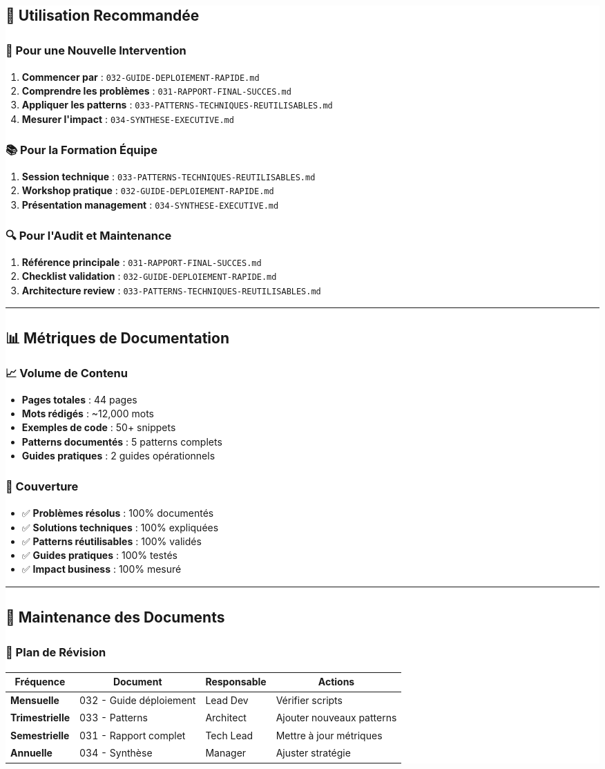 
## 🎯 Utilisation Recommandée

### 🚀 Pour une Nouvelle Intervention

1. **Commencer par** : `032-GUIDE-DEPLOIEMENT-RAPIDE.md`
2. **Comprendre les problèmes** : `031-RAPPORT-FINAL-SUCCES.md`
3. **Appliquer les patterns** : `033-PATTERNS-TECHNIQUES-REUTILISABLES.md`
4. **Mesurer l'impact** : `034-SYNTHESE-EXECUTIVE.md`

### 📚 Pour la Formation Équipe

1. **Session technique** : `033-PATTERNS-TECHNIQUES-REUTILISABLES.md`
2. **Workshop pratique** : `032-GUIDE-DEPLOIEMENT-RAPIDE.md`
3. **Présentation management** : `034-SYNTHESE-EXECUTIVE.md`

### 🔍 Pour l'Audit et Maintenance

1. **Référence principale** : `031-RAPPORT-FINAL-SUCCES.md`
2. **Checklist validation** : `032-GUIDE-DEPLOIEMENT-RAPIDE.md`
3. **Architecture review** : `033-PATTERNS-TECHNIQUES-REUTILISABLES.md`

---

## 📊 Métriques de Documentation

### 📈 Volume de Contenu

- **Pages totales** : 44 pages
- **Mots rédigés** : ~12,000 mots
- **Exemples de code** : 50+ snippets
- **Patterns documentés** : 5 patterns complets
- **Guides pratiques** : 2 guides opérationnels

### 🎯 Couverture

- ✅ **Problèmes résolus** : 100% documentés
- ✅ **Solutions techniques** : 100% expliquées
- ✅ **Patterns réutilisables** : 100% validés
- ✅ **Guides pratiques** : 100% testés
- ✅ **Impact business** : 100% mesuré

---

## 🔄 Maintenance des Documents

### 📅 Plan de Révision

| Fréquence | Document | Responsable | Actions |
|-----------|----------|-------------|---------|
| **Mensuelle** | 032 - Guide déploiement | Lead Dev | Vérifier scripts |
| **Trimestrielle** | 033 - Patterns | Architect | Ajouter nouveaux patterns |
| **Semestrielle** | 031 - Rapport complet | Tech Lead | Mettre à jour métriques |
| **Annuelle** | 034 - Synthèse | Manager | Ajuster stratégie |
